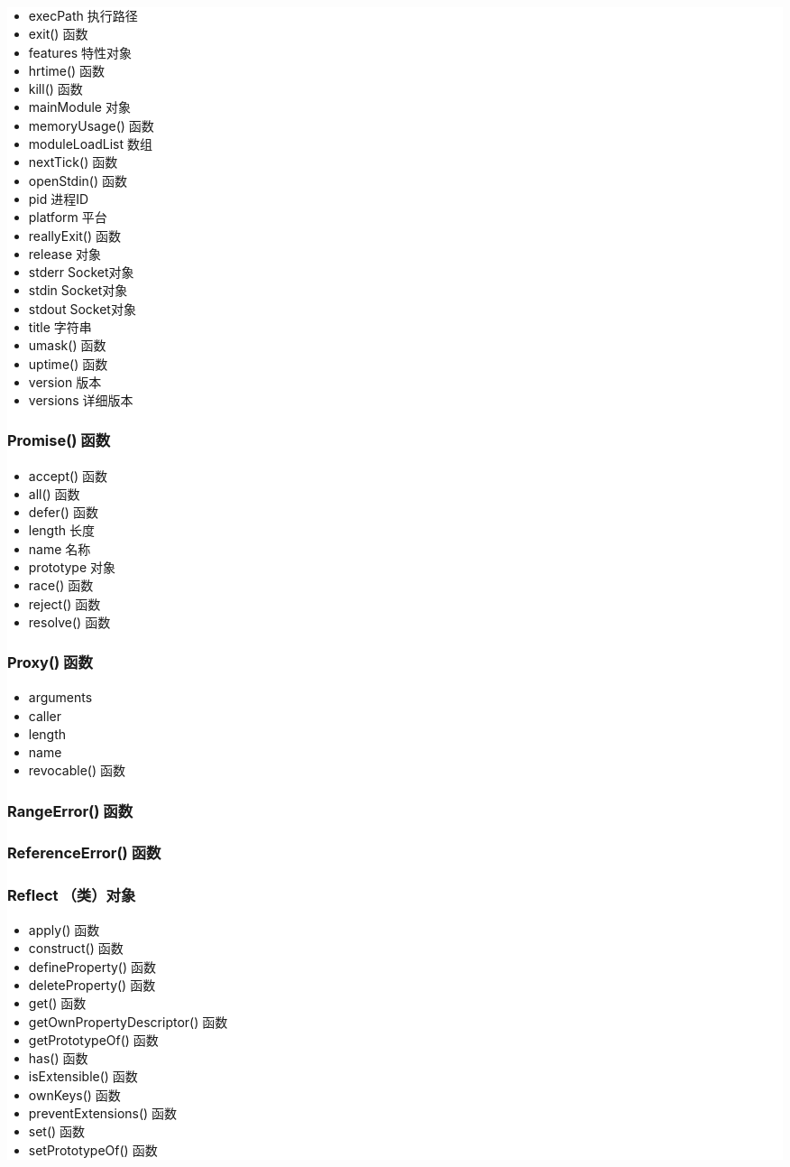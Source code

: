 * execPath 执行路径
* exit() 函数
* features 特性对象
* hrtime() 函数
* kill() 函数
* mainModule 对象
* memoryUsage() 函数
* moduleLoadList 数组
* nextTick() 函数
* openStdin() 函数
* pid 进程ID
* platform 平台
* reallyExit() 函数
* release 对象
* stderr Socket对象
* stdin Socket对象
* stdout Socket对象
* title 字符串
* umask() 函数
* uptime() 函数
* version 版本
* versions 详细版本

### Promise() 函数

* accept() 函数
* all() 函数
* defer() 函数
* length 长度
* name 名称
* prototype 对象
* race() 函数
* reject() 函数
* resolve() 函数

### Proxy() 函数

* arguments
* caller
* length
* name
* revocable() 函数

### RangeError() 函数

### ReferenceError() 函数

### Reflect （类）对象

* apply() 函数
* construct() 函数
* defineProperty() 函数
* deleteProperty() 函数
* get() 函数
* getOwnPropertyDescriptor() 函数
* getPrototypeOf() 函数
* has() 函数
* isExtensible() 函数
* ownKeys() 函数
* preventExtensions() 函数
* set() 函数
* setPrototypeOf() 函数
